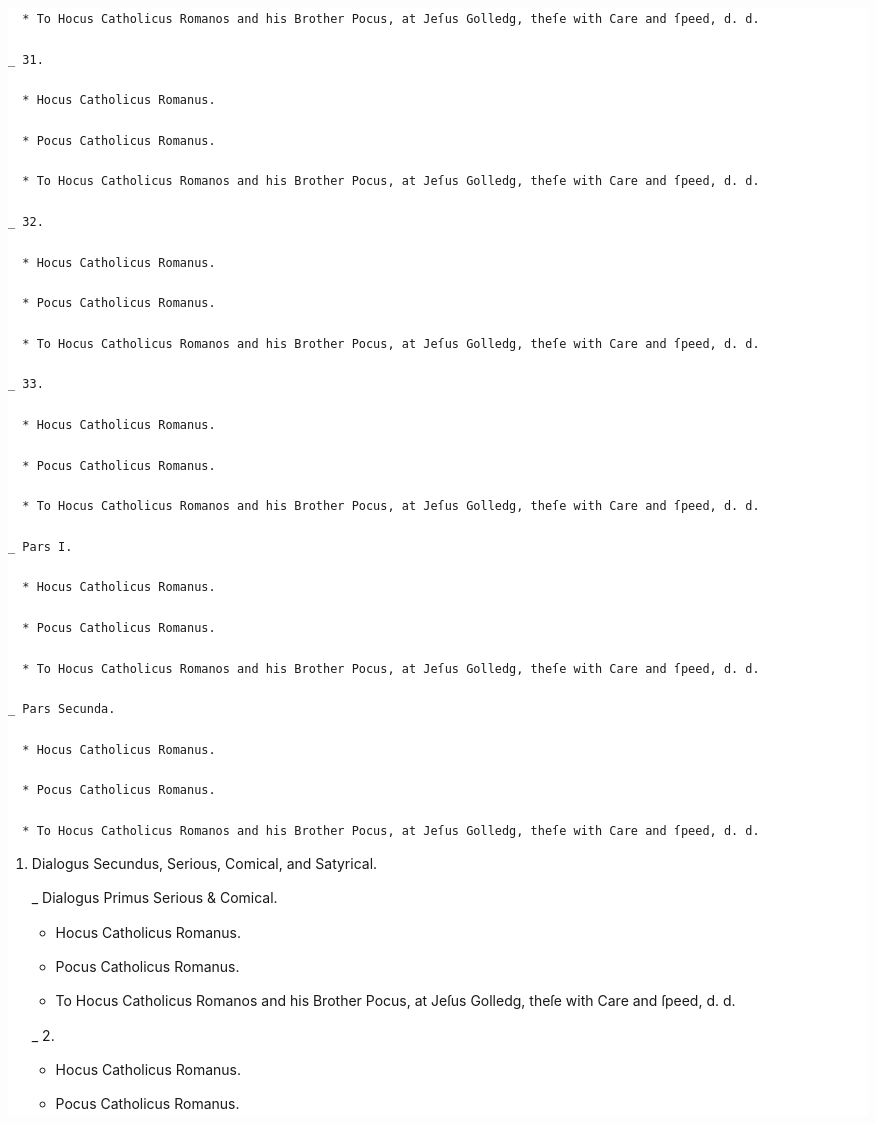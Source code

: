       * To Hocus Catholicus Romanos and his Brother Pocus, at Jeſus Golledg, theſe with Care and ſpeed, d. d.

    _ 31.

      * Hocus Catholicus Romanus.

      * Pocus Catholicus Romanus.

      * To Hocus Catholicus Romanos and his Brother Pocus, at Jeſus Golledg, theſe with Care and ſpeed, d. d.

    _ 32.

      * Hocus Catholicus Romanus.

      * Pocus Catholicus Romanus.

      * To Hocus Catholicus Romanos and his Brother Pocus, at Jeſus Golledg, theſe with Care and ſpeed, d. d.

    _ 33.

      * Hocus Catholicus Romanus.

      * Pocus Catholicus Romanus.

      * To Hocus Catholicus Romanos and his Brother Pocus, at Jeſus Golledg, theſe with Care and ſpeed, d. d.

    _ Pars I.

      * Hocus Catholicus Romanus.

      * Pocus Catholicus Romanus.

      * To Hocus Catholicus Romanos and his Brother Pocus, at Jeſus Golledg, theſe with Care and ſpeed, d. d.

    _ Pars Secunda.

      * Hocus Catholicus Romanus.

      * Pocus Catholicus Romanus.

      * To Hocus Catholicus Romanos and his Brother Pocus, at Jeſus Golledg, theſe with Care and ſpeed, d. d.

1. Dialogus Secundus, Serious, Comical, and Satyrical.

    _ Dialogus Primus Serious & Comical.

      * Hocus Catholicus Romanus.

      * Pocus Catholicus Romanus.

      * To Hocus Catholicus Romanos and his Brother Pocus, at Jeſus Golledg, theſe with Care and ſpeed, d. d.

    _ 2.

      * Hocus Catholicus Romanus.

      * Pocus Catholicus Romanus.
